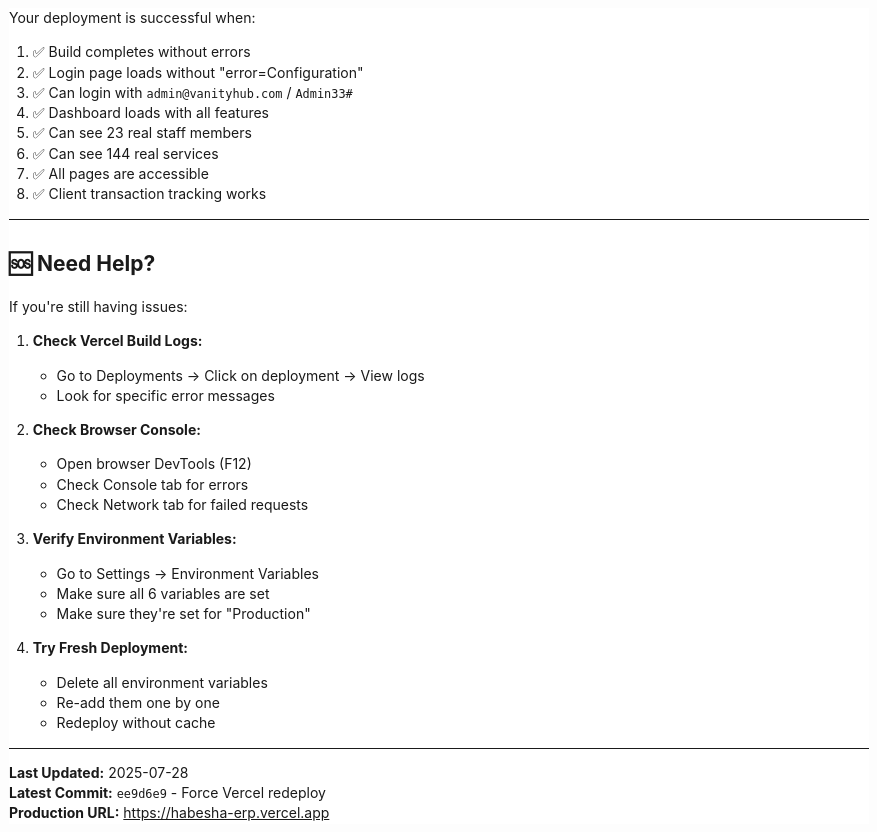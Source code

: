Your deployment is successful when:

1. ✅ Build completes without errors
2. ✅ Login page loads without "error=Configuration"
3. ✅ Can login with `admin@vanityhub.com` / `Admin33#`
4. ✅ Dashboard loads with all features
5. ✅ Can see 23 real staff members
6. ✅ Can see 144 real services
7. ✅ All pages are accessible
8. ✅ Client transaction tracking works

---

## 🆘 Need Help?

If you're still having issues:

1. **Check Vercel Build Logs:**
   - Go to Deployments → Click on deployment → View logs
   - Look for specific error messages

2. **Check Browser Console:**
   - Open browser DevTools (F12)
   - Check Console tab for errors
   - Check Network tab for failed requests

3. **Verify Environment Variables:**
   - Go to Settings → Environment Variables
   - Make sure all 6 variables are set
   - Make sure they're set for "Production"

4. **Try Fresh Deployment:**
   - Delete all environment variables
   - Re-add them one by one
   - Redeploy without cache

---

**Last Updated:** 2025-07-28  
**Latest Commit:** `ee9d6e9` - Force Vercel redeploy  
**Production URL:** https://habesha-erp.vercel.app

